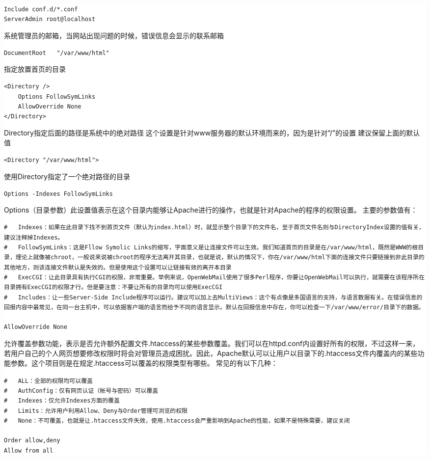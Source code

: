 ```
Include conf.d/*.conf
ServerAdmin root@localhost
```

系统管理员的邮箱，当网站出现问题的时候，错误信息会显示的联系邮箱

```
DocumentRoot   "/var/www/html"
```

指定放置首页的目录

```
<Directory />
    Options FollowSymLinks
    AllowOverride None
</Directory>
```

Directory指定后面的路径是系统中的绝对路径
这个设置是针对www服务器的默认环境而来的，因为是针对“/”的设置
建议保留上面的默认值

```
<Directory "/var/www/html">
```

使用Directory指定了一个绝对路径的目录

```
Options -Indexes FollowSymLinks
```

Options（目录参数）此设置值表示在这个目录内能够让Apache进行的操作，也就是针对Apache的程序的权限设置。
主要的参数值有：

```
#	Indexes：如果在此目录下找不到首页文件（默认为index.html）时，就显示整个目录下的文件名，至于首页文件名则与DirectoryIndex设置的值有关，建议注释掉Indexes。
#	FollowSymLinks：这是Fllow Symolic Links的缩写，字面意义是让连接文件可以生效。我们知道首页的目录是在/var/www/html，既然是WWW的根目录，理论上就像被chroot，一般说来说被chroot的程序无法离开其目录，也就是说，默认的情况下，你在/var/www/html下面的连接文件只要链接到非此目录的其他地方，则该连接文件默认是失效的。但是使用这个设置可以让链接有效的离开本目录
#	ExecCGI：让此目录具有执行CGI的权限，非常重要。举例来说，OpenWebMail使用了很多Perl程序，你要让OpenWebMail可以执行，就需要在该程序所在目录拥有ExecCGI的权限才行。但是要注意：不要让所有的目录均可以使用ExecCGI
#	Includes：让一些Server-Side Include程序可以运行。建议可以加上去MultiViews：这个有点像是多国语言的支持，与语言数据有关。在错误信息的回报内容中最常见，在同一台主机中，可以依据客户端的语言而给予不同的语言显示。默认在回报信息中存在，你可以检查一下/var/www/error/目录下的数据。

AllowOverride None
```

允许覆盖参数功能，表示是否允许额外配置文件.htaccess的某些参数覆盖。我们可以在httpd.conf内设置好所有的权限，不过这样一来，若用户自己的个人网页想要修改权限时将会对管理员造成困扰。因此，Apache默认可以让用户以目录下的.htaccess文件内覆盖<Direcoty>内的某些功能参数。这个项目则是在规定.htaccess可以覆盖的权限类型有哪些。
常见的有以下几种：

```
#	ALL：全部的权限均可以覆盖
#	AuthConfig：仅有网页认证（帐号与密码）可以覆盖
#	Indexes：仅允许Indexes方面的覆盖
#	Limits：允许用户利用Allow、Deny与Order管理可浏览的权限
#	None：不可覆盖，也就是让.htaccess文件失效，使用.htaccess会严重影响到Apache的性能，如果不是特殊需要，建议关闭

Order allow,deny
Allow from all
```

